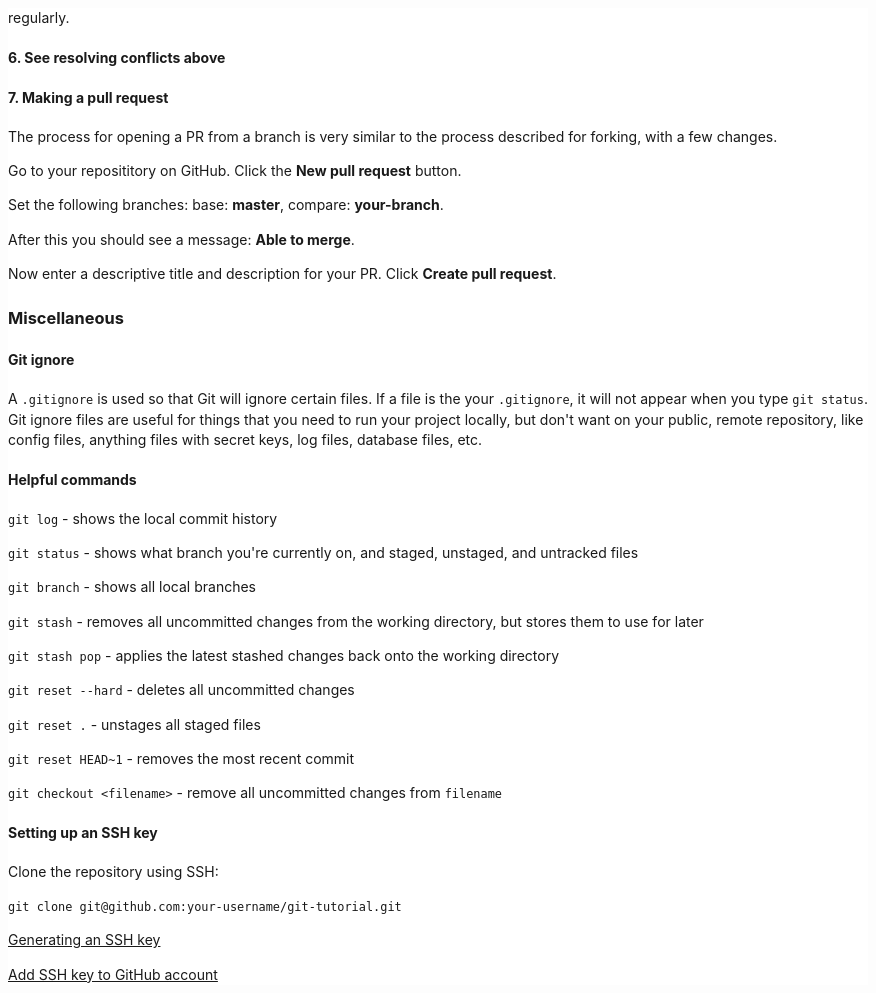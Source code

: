 regularly.


#### 6. See resolving conflicts above

#### 7. Making a pull request

The process for opening a PR from a branch is very similar to the process described for forking, with a few changes.

Go to your reposititory on GitHub. Click the **New pull request** button.

Set the following branches:
base: **master**, compare: **your-branch**.

After this you should see a message: **Able to merge**.

Now enter a descriptive title and description for your PR. Click **Create pull request**.

### Miscellaneous

#### Git ignore
A `.gitignore` is used so that Git will ignore certain files. If a file is the your `.gitignore`, it will not appear when you type `git status`.
Git ignore files are useful for things that you need to run your project locally, but don't want on your public, remote repository, like config files, anything files with secret keys, log files, database files, etc.

#### Helpful commands

`git log` - shows the local commit history

`git status` - shows what branch you're currently on, and staged, unstaged, and untracked files

`git branch` - shows all local branches

`git stash` - removes all uncommitted changes from the working directory, but stores them to use for later

`git stash pop` - applies the latest stashed changes back onto the working directory

`git reset --hard` - deletes all uncommitted changes

`git reset .` - unstages all staged files

`git reset HEAD~1` - removes the most recent commit 

`git checkout <filename>` - remove all uncommitted changes from `filename`


#### Setting up an SSH key

Clone the repository using SSH:
```
git clone git@github.com:your-username/git-tutorial.git
```

[Generating an SSH key](https://help.github.com/articles/generating-a-new-ssh-key-and-adding-it-to-the-ssh-agent/)

[Add SSH key to GitHub account](https://help.github.com/articles/generating-a-new-ssh-key-and-adding-it-to-the-ssh-agent/)
